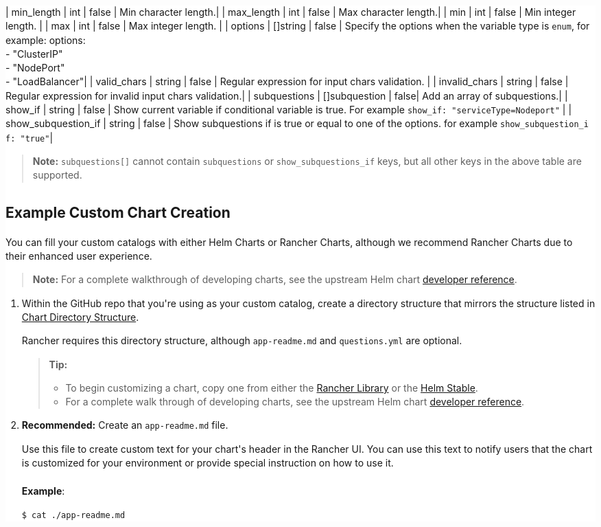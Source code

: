 | 	min_length        | int     | false      | Min character length.|
| 	max_length        | int     | false      | Max character length.|
| 	min               | int     | false      |  Min integer length. |
| 	max               | int     | false      |  Max integer length. |
| 	options           | []string | false     |  Specify the options when the variable type is `enum`, for example: options:<br> - "ClusterIP" <br> - "NodePort" <br> - "LoadBalancer"|
| 	valid_chars       | string   | false     |  Regular expression for input chars validation. |
| 	invalid_chars     | string   | false     |  Regular expression for invalid input chars validation.|
| 	subquestions      | []subquestion | false|  Add an array of subquestions.|
| 	show_if           | string      | false  | Show current variable if conditional variable is true. For example `show_if: "serviceType=Nodeport"` |
| 	show\_subquestion_if |  string  | false     | Show subquestions if is true or equal to one of the options. for example `show_subquestion_if: "true"`|

>**Note:** `subquestions[]` cannot contain `subquestions` or `show_subquestions_if` keys, but all other keys in the above table are supported.


## Example Custom Chart Creation

 You can fill your custom catalogs with either Helm Charts or Rancher Charts, although we recommend Rancher Charts due to their enhanced user experience.

>**Note:** For a complete walkthrough of developing charts, see the upstream Helm chart [developer reference](https://docs.helm.sh/developing_charts/).

1. Within the GitHub repo that you're using as your custom catalog, create a directory structure that mirrors the structure listed in [Chart Directory Structure](#chart-directory-structure).

    Rancher requires this directory structure, although `app-readme.md` and `questions.yml` are optional.

    >**Tip:**
    >
    >- To begin customizing a chart, copy one from either the [Rancher Library](https://github.com/rancher/charts) or the [Helm Stable](https://github.com/kubernetes/charts/tree/master/stable).
    >- For a complete walk through of developing charts, see the upstream Helm chart [developer reference](https://docs.helm.sh/developing_charts/).

2. **Recommended:** Create an `app-readme.md` file.

    Use this file to create custom text for your chart's header in the Rancher UI. You can use this text to notify users that the chart is customized for your environment or provide special instruction on how to use it.
    <br/>
    <br/>
    **Example**:

    ```
    $ cat ./app-readme.md
